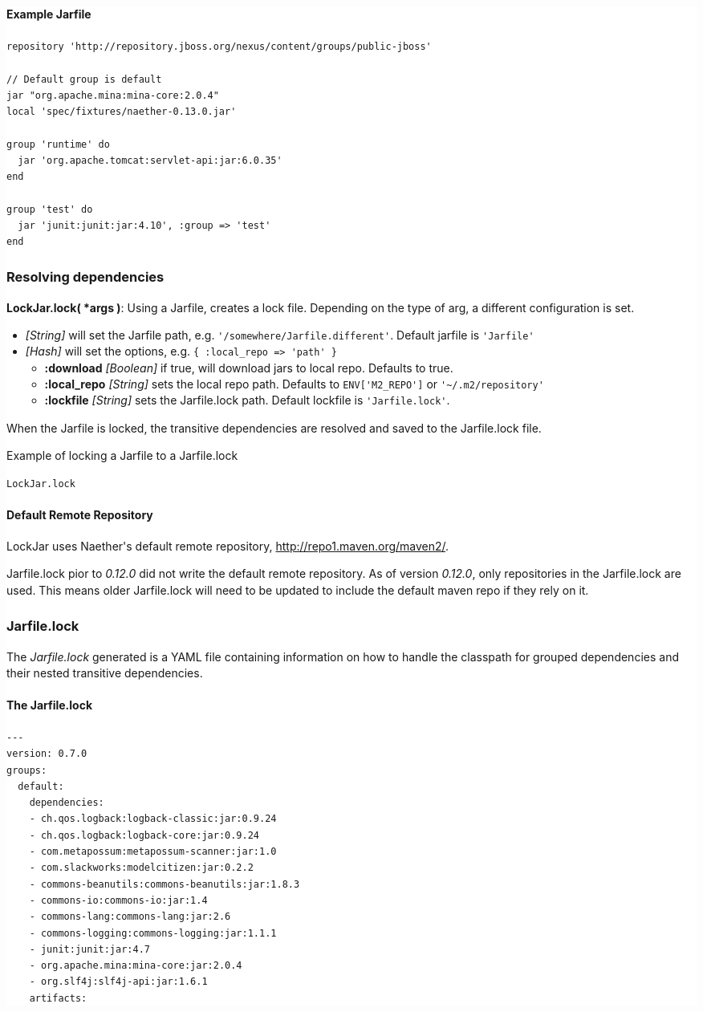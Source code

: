 #### Example Jarfile

    repository 'http://repository.jboss.org/nexus/content/groups/public-jboss'

    // Default group is default
    jar "org.apache.mina:mina-core:2.0.4"
    local 'spec/fixtures/naether-0.13.0.jar'

    group 'runtime' do
      jar 'org.apache.tomcat:servlet-api:jar:6.0.35'
    end

    group 'test' do
      jar 'junit:junit:jar:4.10', :group => 'test'
    end

### Resolving dependencies

**LockJar.lock( *args )**: Using a Jarfile, creates a lock file. Depending on the type of arg, a different configuration is set.
* _[String]_ will set the Jarfile path, e.g. `'/somewhere/Jarfile.different'`. Default jarfile is `'Jarfile'`
* _[Hash]_ will set the options, e.g. `{ :local_repo => 'path' }`
  * **:download** _[Boolean]_ if true, will download jars to local repo. Defaults to true.
  * **:local_repo** _[String]_ sets the local repo path. Defaults to `ENV['M2_REPO']` or `'~/.m2/repository'`
  * **:lockfile** _[String]_ sets the Jarfile.lock path. Default lockfile is `'Jarfile.lock'`.

When the Jarfile is locked, the transitive dependencies are resolved and saved to the Jarfile.lock file.

Example of locking a Jarfile to a Jarfile.lock

    LockJar.lock

#### Default Remote Repository

LockJar uses Naether's default remote repository, http://repo1.maven.org/maven2/.

Jarfile.lock pior to _0.12.0_ did not write the default remote repository. As of version _0.12.0_, only repositories in the Jarfile.lock are used. This means older Jarfile.lock will need to be updated to include the default maven repo if they rely on it.


### Jarfile.lock

The _Jarfile.lock_ generated is a YAML file containing information on how to handle the classpath for grouped dependencies and their nested transitive dependencies.

#### The Jarfile.lock

    ---
    version: 0.7.0
    groups:
      default:
        dependencies:
        - ch.qos.logback:logback-classic:jar:0.9.24
        - ch.qos.logback:logback-core:jar:0.9.24
        - com.metapossum:metapossum-scanner:jar:1.0
        - com.slackworks:modelcitizen:jar:0.2.2
        - commons-beanutils:commons-beanutils:jar:1.8.3
        - commons-io:commons-io:jar:1.4
        - commons-lang:commons-lang:jar:2.6
        - commons-logging:commons-logging:jar:1.1.1
        - junit:junit:jar:4.7
        - org.apache.mina:mina-core:jar:2.0.4
        - org.slf4j:slf4j-api:jar:1.6.1
        artifacts: